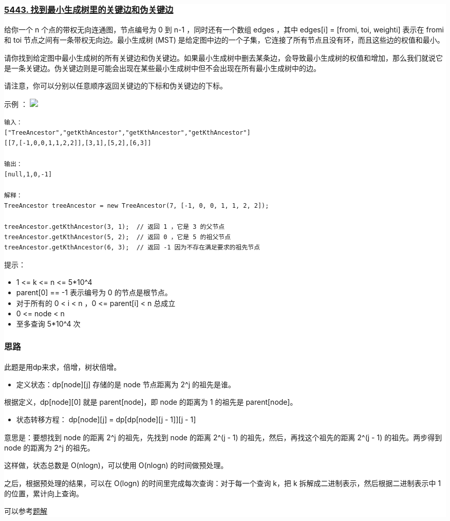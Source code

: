 ### [5443. 找到最小生成树里的关键边和伪关键边](https://leetcode-cn.com/contest/weekly-contest-194/problems/find-critical-and-pseudo-critical-edges-in-minimum-spanning-tree/)

给你一个 n 个点的带权无向连通图，节点编号为 0 到 n-1 ，同时还有一个数组 edges ，其中 edges[i] = [fromi, toi, weighti] 表示在 fromi 和 toi 节点之间有一条带权无向边。最小生成树 (MST) 是给定图中边的一个子集，它连接了所有节点且没有环，而且这些边的权值和最小。

请你找到给定图中最小生成树的所有关键边和伪关键边。如果最小生成树中删去某条边，会导致最小生成树的权值和增加，那么我们就说它是一条关键边。伪关键边则是可能会出现在某些最小生成树中但不会出现在所有最小生成树中的边。

请注意，你可以分别以任意顺序返回关键边的下标和伪关键边的下标。

示例 ：
![](1.png)
```
输入：
["TreeAncestor","getKthAncestor","getKthAncestor","getKthAncestor"]
[[7,[-1,0,0,1,1,2,2]],[3,1],[5,2],[6,3]]

输出：
[null,1,0,-1]

解释：
TreeAncestor treeAncestor = new TreeAncestor(7, [-1, 0, 0, 1, 1, 2, 2]);

treeAncestor.getKthAncestor(3, 1);  // 返回 1 ，它是 3 的父节点
treeAncestor.getKthAncestor(5, 2);  // 返回 0 ，它是 5 的祖父节点
treeAncestor.getKthAncestor(6, 3);  // 返回 -1 因为不存在满足要求的祖先节点
```

提示：
- 1 <= k <= n <= 5*10^4
- parent[0] == -1 表示编号为 0 的节点是根节点。
- 对于所有的 0 < i < n ，0 <= parent[i] < n 总成立
- 0 <= node < n
- 至多查询 5*10^4 次

### 思路

此题是用dp来求，倍增，树状倍增。
- 定义状态：dp[node][j] 存储的是 node 节点距离为 2^j 的祖先是谁。

根据定义，dp[node][0] 就是 parent[node]，即 node 的距离为 1 的祖先是 parent[node]。
- 状态转移方程：
dp[node][j] = dp[dp[node][j - 1]][j - 1]

意思是：要想找到 node 的距离 2^j 的祖先，先找到 node 的距离 2^(j - 1) 的祖先，然后，再找这个祖先的距离 2^(j - 1) 的祖先。两步得到 node 的距离为 2^j 的祖先。

这样做，状态总数是 O(nlogn)，可以使用 O(nlogn) 的时间做预处理。

之后，根据预处理的结果，可以在 O(logn) 的时间里完成每次查询：对于每一个查询 k，把 k 拆解成二进制表示，然后根据二进制表示中 1 的位置，累计向上查询。

可以参考[题解](https://leetcode-cn.com/problems/kth-ancestor-of-a-tree-node/solution/li-kou-zai-zhu-jian-ba-acm-mo-ban-ti-ban-shang-lai/)
